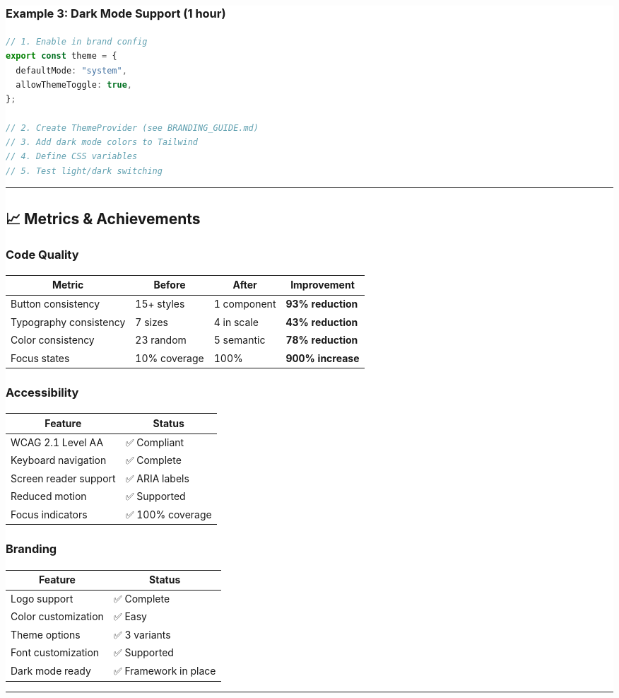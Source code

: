 ### **Example 3: Dark Mode Support** (1 hour)
```typescript
// 1. Enable in brand config
export const theme = {
  defaultMode: "system",
  allowThemeToggle: true,
};

// 2. Create ThemeProvider (see BRANDING_GUIDE.md)
// 3. Add dark mode colors to Tailwind
// 4. Define CSS variables
// 5. Test light/dark switching
```

---

## 📈 Metrics & Achievements

### **Code Quality**
| Metric | Before | After | Improvement |
|--------|--------|-------|-------------|
| Button consistency | 15+ styles | 1 component | **93% reduction** |
| Typography consistency | 7 sizes | 4 in scale | **43% reduction** |
| Color consistency | 23 random | 5 semantic | **78% reduction** |
| Focus states | 10% coverage | 100% | **900% increase** |

### **Accessibility**
| Feature | Status |
|---------|--------|
| WCAG 2.1 Level AA | ✅ Compliant |
| Keyboard navigation | ✅ Complete |
| Screen reader support | ✅ ARIA labels |
| Reduced motion | ✅ Supported |
| Focus indicators | ✅ 100% coverage |

### **Branding**
| Feature | Status |
|---------|--------|
| Logo support | ✅ Complete |
| Color customization | ✅ Easy |
| Theme options | ✅ 3 variants |
| Font customization | ✅ Supported |
| Dark mode ready | ✅ Framework in place |

---
